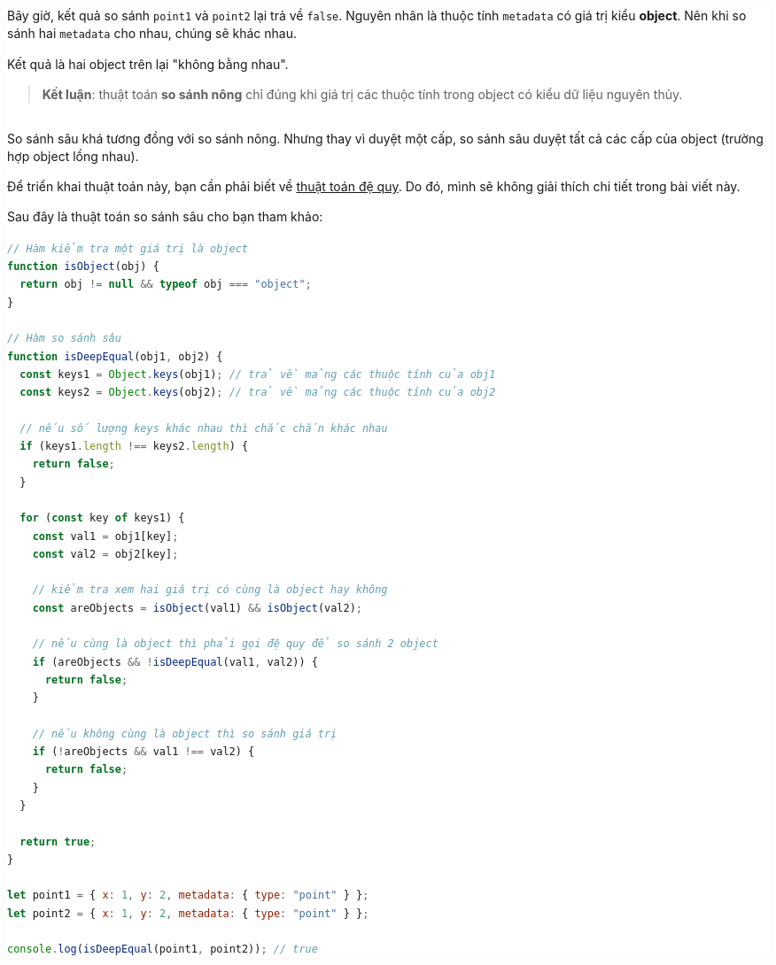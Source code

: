 Bây giờ, kết quả so sánh `point1` và `point2` lại trả về `false`. Nguyên nhân là thuộc tính `metadata` có giá trị kiểu **object**. Nên khi so sánh hai `metadata` cho nhau, chúng sẽ khác nhau.

Kết quả là hai object trên lại "không bằng nhau".

> **Kết luận**: thuật toán **so sánh nông** chỉ đúng khi giá trị các thuộc tính trong object có kiểu dữ liệu nguyên thủy.

##

So sánh sâu khá tương đồng với so sánh nông. Nhưng thay vì duyệt một cấp, so sánh sâu duyệt tất cả các cấp của object (trường hợp object lồng nhau).

Để triển khai thuật toán này, bạn cần phải biết về [thuật toán đệ quy](https://vi.wikipedia.org/wiki/%C4%90%E1%BB%87_quy). Do đó, mình sẽ không giải thích chi tiết trong bài viết này.

Sau đây là thuật toán so sánh sâu cho bạn tham khảo:

```js
// Hàm kiểm tra một giá trị là object
function isObject(obj) {
  return obj != null && typeof obj === "object";
}

// Hàm so sánh sâu
function isDeepEqual(obj1, obj2) {
  const keys1 = Object.keys(obj1); // trả về mảng các thuộc tính của obj1
  const keys2 = Object.keys(obj2); // trả về mảng các thuộc tính của obj2

  // nếu số lượng keys khác nhau thì chắc chắn khác nhau
  if (keys1.length !== keys2.length) {
    return false;
  }

  for (const key of keys1) {
    const val1 = obj1[key];
    const val2 = obj2[key];

    // kiểm tra xem hai giá trị có cùng là object hay không
    const areObjects = isObject(val1) && isObject(val2);

    // nếu cùng là object thì phải gọi đệ quy để so sánh 2 object
    if (areObjects && !isDeepEqual(val1, val2)) {
      return false;
    }

    // nếu không cùng là object thì so sánh giá trị
    if (!areObjects && val1 !== val2) {
      return false;
    }
  }

  return true;
}

let point1 = { x: 1, y: 2, metadata: { type: "point" } };
let point2 = { x: 1, y: 2, metadata: { type: "point" } };

console.log(isDeepEqual(point1, point2)); // true
```
